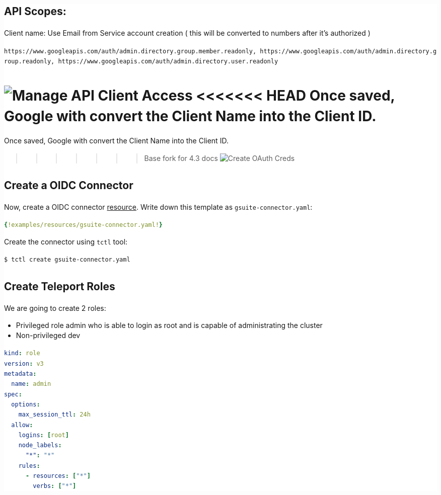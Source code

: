 ## API Scopes:

Client name: Use Email from Service account creation ( this will be converted to numbers after it’s authorized )

`https://www.googleapis.com/auth/admin.directory.group.member.readonly, https://www.googleapis.com/auth/admin.directory.group.readonly, https://www.googleapis.com/auth/admin.directory.user.readonly`

![Manage API Client Access](img/gsuite/gsuite-6-manage-api-access.png)
<<<<<<< HEAD
Once saved, Google with convert the Client Name into the Client ID.
=======
Once saved, Google with convert the Client Name into the Client ID. 
>>>>>>> Base fork for 4.3 docs
![Create OAuth Creds](img/gsuite/gsuite-6a-manage-access.png)


## Create a OIDC Connector

Now, create a OIDC connector [resource](admin-guide.md#resources).
Write down this template as `gsuite-connector.yaml`:

```yaml
{!examples/resources/gsuite-connector.yaml!}
```

Create the connector using `tctl` tool:

```bsh
$ tctl create gsuite-connector.yaml
```

## Create Teleport Roles

We are going to create 2 roles:

-  Privileged role admin who is able to login as root and is capable of administrating
the cluster
- Non-privileged dev

```yaml
kind: role
version: v3
metadata:
  name: admin
spec:
  options:
    max_session_ttl: 24h
  allow:
    logins: [root]
    node_labels:
      "*": "*"
    rules:
      - resources: ["*"]
        verbs: ["*"]
```
